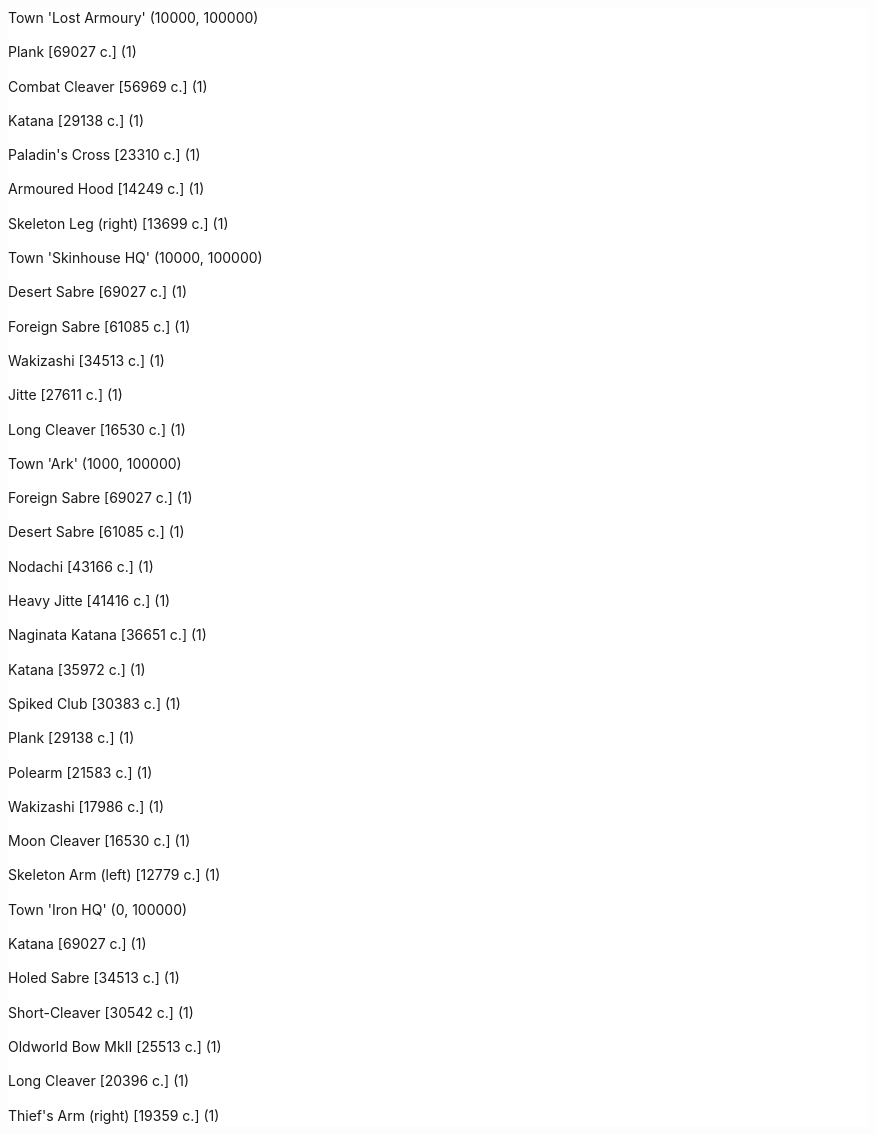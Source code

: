 Town 'Lost Armoury' (10000, 100000)

Plank [69027 c.] (1)

Combat Cleaver [56969 c.] (1)

Katana [29138 c.] (1)

Paladin's Cross [23310 c.] (1)

Armoured Hood [14249 c.] (1)

Skeleton Leg (right) [13699 c.] (1)

Town 'Skinhouse HQ' (10000, 100000)

Desert Sabre [69027 c.] (1)

Foreign Sabre [61085 c.] (1)

Wakizashi [34513 c.] (1)

Jitte [27611 c.] (1)

Long Cleaver [16530 c.] (1)

Town 'Ark' (1000, 100000)

Foreign Sabre [69027 c.] (1)

Desert Sabre [61085 c.] (1)

Nodachi [43166 c.] (1)

Heavy Jitte [41416 c.] (1)

Naginata Katana [36651 c.] (1)

Katana [35972 c.] (1)

Spiked Club [30383 c.] (1)

Plank [29138 c.] (1)

Polearm [21583 c.] (1)

Wakizashi [17986 c.] (1)

Moon Cleaver [16530 c.] (1)

Skeleton Arm (left) [12779 c.] (1)

Town 'Iron HQ' (0, 100000)

Katana [69027 c.] (1)

Holed Sabre [34513 c.] (1)

Short-Cleaver [30542 c.] (1)

Oldworld Bow MkII [25513 c.] (1)

Long Cleaver [20396 c.] (1)

Thief's Arm (right) [19359 c.] (1)
